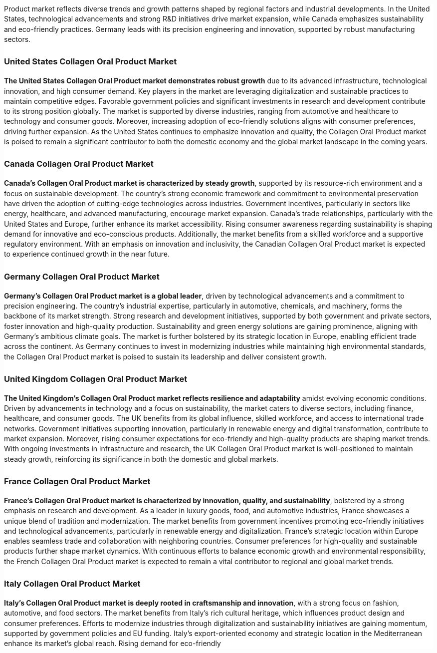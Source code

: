 Product market reflects diverse trends and growth patterns shaped by regional factors and industrial developments. In the United States, technological advancements and strong R&amp;D initiatives drive market expansion, while Canada emphasizes sustainability and eco-friendly practices. Germany leads with its precision engineering and innovation, supported by robust manufacturing sectors.</span></em></p></blockquote><h3><strong>United States Collagen Oral Product Market</strong></h3><p><strong>The United States Collagen Oral Product market demonstrates robust growth</strong> due to its advanced infrastructure, technological innovation, and high consumer demand. Key players in the market are leveraging digitalization and sustainable practices to maintain competitive edges. Favorable government policies and significant investments in research and development contribute to its strong position globally. The market is supported by diverse industries, ranging from automotive and healthcare to technology and consumer goods. Moreover, increasing adoption of eco-friendly solutions aligns with consumer preferences, driving further expansion. As the United States continues to emphasize innovation and quality, the Collagen Oral Product market is poised to remain a significant contributor to both the domestic economy and the global market landscape in the coming years.</p><h3><strong>Canada Collagen Oral Product Market</strong></h3><p><strong>Canada&rsquo;s Collagen Oral Product market is characterized by steady growth</strong>, supported by its resource-rich environment and a focus on sustainable development. The country&rsquo;s strong economic framework and commitment to environmental preservation have driven the adoption of cutting-edge technologies across industries. Government incentives, particularly in sectors like energy, healthcare, and advanced manufacturing, encourage market expansion. Canada&rsquo;s trade relationships, particularly with the United States and Europe, further enhance its market accessibility. Rising consumer awareness regarding sustainability is shaping demand for innovative and eco-conscious products. Additionally, the market benefits from a skilled workforce and a supportive regulatory environment. With an emphasis on innovation and inclusivity, the Canadian Collagen Oral Product market is expected to experience continued growth in the near future.</p><h3><strong>Germany Collagen Oral Product Market</strong></h3><p><strong>Germany&rsquo;s Collagen Oral Product market is a global leader</strong>, driven by technological advancements and a commitment to precision engineering. The country&rsquo;s industrial expertise, particularly in automotive, chemicals, and machinery, forms the backbone of its market strength. Strong research and development initiatives, supported by both government and private sectors, foster innovation and high-quality production. Sustainability and green energy solutions are gaining prominence, aligning with Germany&rsquo;s ambitious climate goals. The market is further bolstered by its strategic location in Europe, enabling efficient trade across the continent. As Germany continues to invest in modernizing industries while maintaining high environmental standards, the Collagen Oral Product market is poised to sustain its leadership and deliver consistent growth.</p><h3><strong>United Kingdom Collagen Oral Product Market</strong></h3><p><strong>The United Kingdom&rsquo;s Collagen Oral Product market reflects resilience and adaptability</strong> amidst evolving economic conditions. Driven by advancements in technology and a focus on sustainability, the market caters to diverse sectors, including finance, healthcare, and consumer goods. The UK benefits from its global influence, skilled workforce, and access to international trade networks. Government initiatives supporting innovation, particularly in renewable energy and digital transformation, contribute to market expansion. Moreover, rising consumer expectations for eco-friendly and high-quality products are shaping market trends. With ongoing investments in infrastructure and research, the UK Collagen Oral Product market is well-positioned to maintain steady growth, reinforcing its significance in both the domestic and global markets.</p><h3><strong>France Collagen Oral Product Market</strong></h3><p><strong>France&rsquo;s Collagen Oral Product market is characterized by innovation, quality, and sustainability</strong>, bolstered by a strong emphasis on research and development. As a leader in luxury goods, food, and automotive industries, France showcases a unique blend of tradition and modernization. The market benefits from government incentives promoting eco-friendly initiatives and technological advancements, particularly in renewable energy and digitalization. France&rsquo;s strategic location within Europe enables seamless trade and collaboration with neighboring countries. Consumer preferences for high-quality and sustainable products further shape market dynamics. With continuous efforts to balance economic growth and environmental responsibility, the French Collagen Oral Product market is expected to remain a vital contributor to regional and global market trends.</p><h3><strong>Italy Collagen Oral Product Market</strong></h3><p><strong>Italy&rsquo;s Collagen Oral Product market is deeply rooted in craftsmanship and innovation</strong>, with a strong focus on fashion, automotive, and food sectors. The market benefits from Italy&rsquo;s rich cultural heritage, which influences product design and consumer preferences. Efforts to modernize industries through digitalization and sustainability initiatives are gaining momentum, supported by government policies and EU funding. Italy&rsquo;s export-oriented economy and strategic location in the Mediterranean enhance its market&rsquo;s global reach. Rising demand for eco-friendly